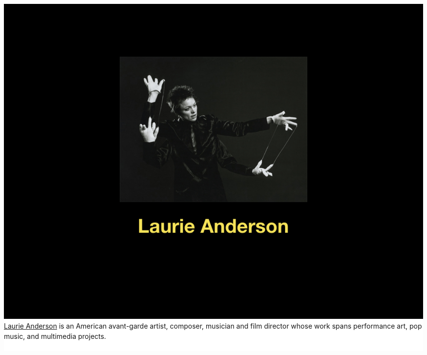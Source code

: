 ![Laurie Anderson](images/NewMediaArt_Lecture.038.jpeg)
[Laurie Anderson](http://www.laurieanderson.com/) is an American avant-garde artist, composer, musician and film director whose work spans performance art, pop music, and multimedia projects.
<br>
<br>

